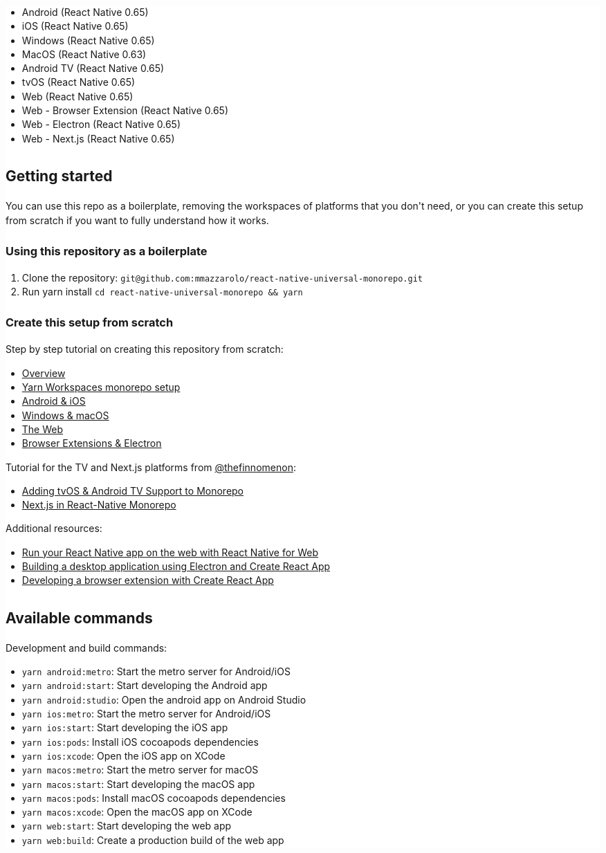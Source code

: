 - Android (React Native 0.65)
- iOS (React Native 0.65)
- Windows (React Native 0.65)
- MacOS (React Native 0.63)
- Android TV (React Native 0.65)
- tvOS (React Native 0.65)
- Web (React Native 0.65)
- Web - Browser Extension (React Native 0.65)
- Web - Electron (React Native 0.65)
- Web - Next.js (React Native 0.65)

## Getting started

You can use this repo as a boilerplate, removing the workspaces of platforms that you don't need, or you can create this setup from scratch if you want to fully understand how it works. 

### Using this repository as a boilerplate

1. Clone the repository: `git@github.com:mmazzarolo/react-native-universal-monorepo.git`
2. Run yarn install `cd react-native-universal-monorepo && yarn` 

### Create this setup from scratch

Step by step tutorial on creating this repository from scratch: 

- [Overview](https://mmazzarolo.com/blog/2021-09-11-running-react-native-everywhere/)
- [Yarn Workspaces monorepo setup](https://mmazzarolo.com/blog/2021-09-12-running-react-native-everywhere-monorepo/)
- [Android & iOS](https://mmazzarolo.com/blog/2021-09-18-running-react-native-everywhere-mobile/)
- [Windows & macOS](https://mmazzarolo.com/blog/2021-09-19-running-react-native-everywhere-windows-macos/)
- [The Web](https://mmazzarolo.com/blog/2021-09-22-running-react-native-everywhere-web/)
- [Browser Extensions & Electron](https://mmazzarolo.com/blog/2021-09-25-running-react-native-everywhere-electron-browser-ext/)

Tutorial for the TV and Next.js platforms from [@thefinnomenon](https://github.com/thefinnomenon):  
- [Adding tvOS & Android TV Support to Monorepo](https://finnternet.com/dev/blog/react-native-tv-monorepo)
- [Next.js in React-Native Monorepo](https://finnternet.com/dev/blog/nextjs-monorepo)

Additional resources:  
- [Run your React Native app on the web with React Native for Web
](https://mmazzarolo.com/blog/2020-10-24-adding-react-native-web/)
- [Building a desktop application using Electron and Create React App](https://mmazzarolo.com/blog/2021-08-12-building-an-electron-application-using-create-react-app/)
- [Developing a browser extension with Create React App](https://mmazzarolo.com/blog/2019-10-19-browser-extension-development/)

## Available commands

Development and build commands:

- `yarn android:metro`: Start the metro server for Android/iOS
- `yarn android:start`: Start developing the Android app
- `yarn android:studio`: Open the android app on Android Studio
- `yarn ios:metro`: Start the metro server for Android/iOS
- `yarn ios:start`: Start developing the iOS app
- `yarn ios:pods`: Install iOS cocoapods dependencies
- `yarn ios:xcode`: Open the iOS app on XCode
- `yarn macos:metro`: Start the metro server for macOS
- `yarn macos:start`: Start developing the macOS app
- `yarn macos:pods`: Install macOS cocoapods dependencies
- `yarn macos:xcode`: Open the macOS app on XCode
- `yarn web:start`: Start developing the web app
- `yarn web:build`: Create a production build of the web app